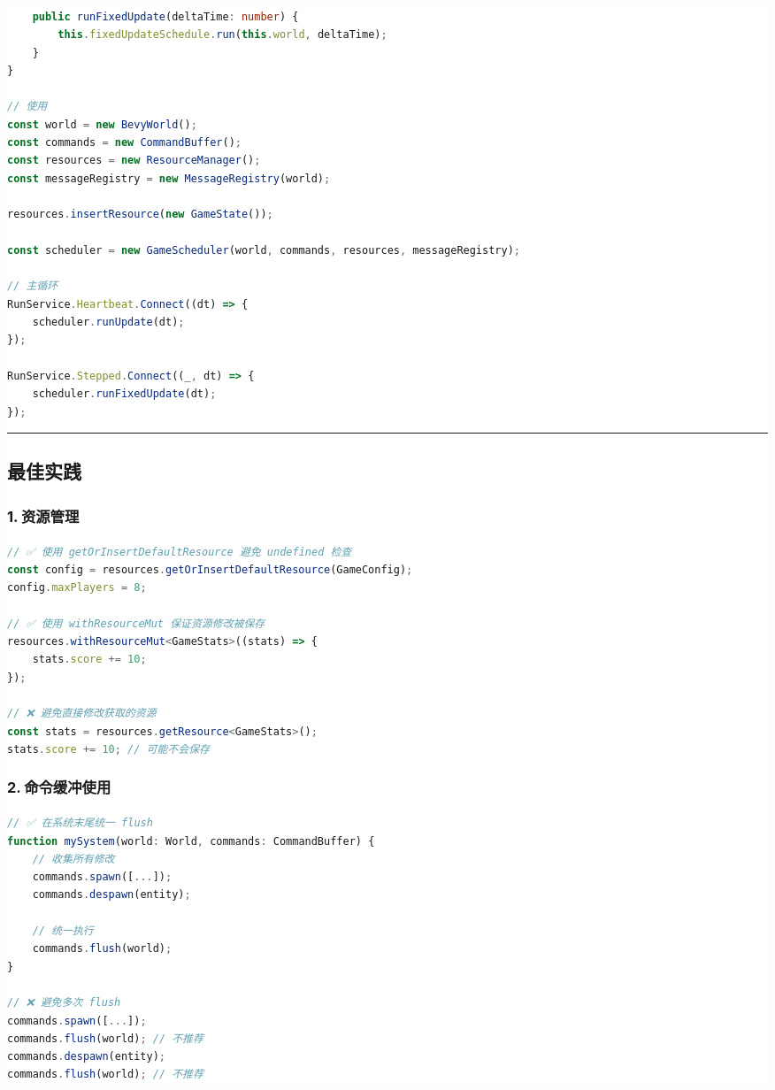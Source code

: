```typescript
	public runFixedUpdate(deltaTime: number) {
		this.fixedUpdateSchedule.run(this.world, deltaTime);
	}
}

// 使用
const world = new BevyWorld();
const commands = new CommandBuffer();
const resources = new ResourceManager();
const messageRegistry = new MessageRegistry(world);

resources.insertResource(new GameState());

const scheduler = new GameScheduler(world, commands, resources, messageRegistry);

// 主循环
RunService.Heartbeat.Connect((dt) => {
	scheduler.runUpdate(dt);
});

RunService.Stepped.Connect((_, dt) => {
	scheduler.runFixedUpdate(dt);
});
```

---

## 最佳实践

### 1. 资源管理

```typescript
// ✅ 使用 getOrInsertDefaultResource 避免 undefined 检查
const config = resources.getOrInsertDefaultResource(GameConfig);
config.maxPlayers = 8;

// ✅ 使用 withResourceMut 保证资源修改被保存
resources.withResourceMut<GameStats>((stats) => {
	stats.score += 10;
});

// ❌ 避免直接修改获取的资源
const stats = resources.getResource<GameStats>();
stats.score += 10; // 可能不会保存
```

### 2. 命令缓冲使用

```typescript
// ✅ 在系统末尾统一 flush
function mySystem(world: World, commands: CommandBuffer) {
	// 收集所有修改
	commands.spawn([...]);
	commands.despawn(entity);

	// 统一执行
	commands.flush(world);
}

// ❌ 避免多次 flush
commands.spawn([...]);
commands.flush(world); // 不推荐
commands.despawn(entity);
commands.flush(world); // 不推荐
```